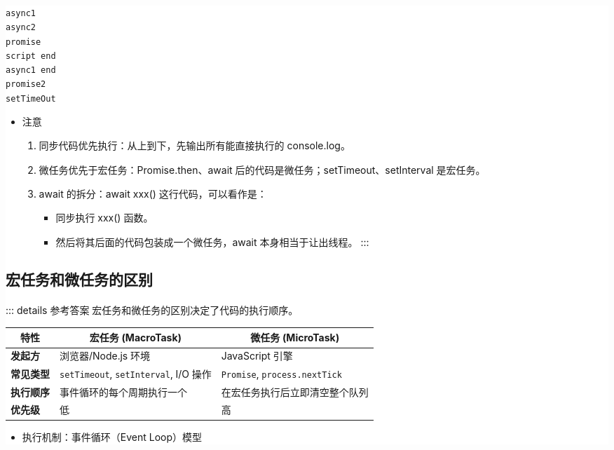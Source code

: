 ```bash
async1
async2
promise
script end
async1 end
promise2
setTimeOut
```
- 注意
    1. 同步代码优先执行：从上到下，先输出所有能直接执行的 console.log。

    2. 微任务优先于宏任务：Promise.then、await 后的代码是微任务；setTimeout、setInterval 是宏任务。

    3. await 的拆分：await xxx() 这行代码，可以看作是：

        - 同步执行 xxx() 函数。

        - 然后将其后面的代码包装成一个微任务，await 本身相当于让出线程。
:::

## 宏任务和微任务的区别
::: details 参考答案
宏任务和微任务的区别决定了代码的执行顺序。

| 特性         | 宏任务 (MacroTask)                          | 微任务 (MicroTask)                     |
|--------------|---------------------------------------------|----------------------------------------|
| &zwnj;**发起方**&zwnj;   | 浏览器/Node.js 环境                         | JavaScript 引擎                       |
| &zwnj;**常见类型**&zwnj; | `setTimeout`, `setInterval`, I/O 操作       | `Promise`, `process.nextTick`          |
| &zwnj;**执行顺序**&zwnj; | 事件循环的每个周期执行一个                  | 在宏任务执行后立即清空整个队列         |
| &zwnj;**优先级**&zwnj;   | 低                                          | 高                                    |

- 执行机制：事件循环（Event Loop）模型
